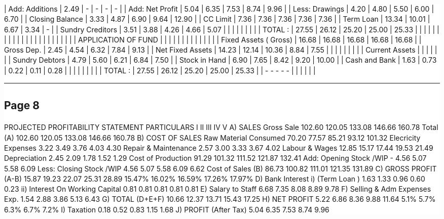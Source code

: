 | Add: Additions | 2.49 | - | - | - | - |
| Add: Net Profit | 5.04 | 6.35 | 7.53 | 8.74 | 9.96 |
| Less: Drawings | 4.20 | 4.80 | 5.50 | 6.00 | 6.70 |
| Closing Balance | 3.33 | 4.87 | 6.90 | 9.64 | 12.90 |
| CC Limit | 7.36 | 7.36 | 7.36 | 7.36 | 7.36 |
| Term Loan | 13.34 | 10.01 | 6.67 | 3.34 | - |
| Sundry Creditors | 3.51 | 3.88 | 4.26 | 4.66 | 5.07 |
|  |  |  |  |  |  |
| TOTAL : | 27.55 | 26.12 | 25.20 | 25.00 | 25.33 |
|  |  |  |  |  |  |
|  |  |  |  |  |  |
|  |  |  |  |  |  |
| APPLICATION OF FUND |  |  |  |  |  |
|  |  |  |  |  |  |
| Fixed Assets ( Gross) | 16.68 | 16.68 | 16.68 | 16.68 | 16.68 |
| Gross Dep. | 2.45 | 4.54 | 6.32 | 7.84 | 9.13 |
| Net Fixed Assets | 14.23 | 12.14 | 10.36 | 8.84 | 7.55 |
|  |  |  |  |  |  |
| Current Assets |  |  |  |  |  |
| Sundry Debtors | 4.79 | 5.60 | 6.21 | 6.84 | 7.50 |
| Stock in Hand | 6.90 | 7.65 | 8.42 | 9.20 | 10.00 |
| Cash and Bank | 1.63 | 0.73 | 0.22 | 0.11 | 0.28 |
|  |  |  |  |  |  |
| TOTAL : | 27.55 | 26.12 | 25.20 | 25.00 | 25.33 |
| - - - - - |  |  |  |  |  |

---

## Page 8

PROJECTED PROFITABILITY STATEMENT PARTICULARS I II III IV V A) SALES Gross Sale 102.60 120.05 133.08 146.66 160.78 Total (A) 102.60 120.05 133.08 146.66 160.78 B) COST OF SALES Raw Material Consumed 70.20 77.57 85.21 93.12 101.32 Elecricity Expenses 3.22 3.49 3.76 4.03 4.30 Repair & Maintenance 2.57 3.00 3.33 3.67 4.02 Labour & Wages 12.85 15.17 17.44 19.53 21.49 Depreciation 2.45 2.09 1.78 1.52 1.29 Cost of Production 91.29 101.32 111.52 121.87 132.41 Add: Opening Stock /WIP - 4.56 5.07 5.58 6.09 Less: Closing Stock /WIP 4.56 5.07 5.58 6.09 6.62 Cost of Sales (B) 86.73 100.82 111.01 121.35 131.89 C) GROSS PROFIT (A-B) 15.87 19.23 22.07 25.31 28.89 15.47% 16.02% 16.59% 17.26% 17.97% D) Bank Interest i) (Term Loan ) 1.63 1.33 0.96 0.60 0.23 ii) Interest On Working Capital 0.81 0.81 0.81 0.81 0.81 E) Salary to Staff 6.68 7.35 8.08 8.89 9.78 F) Selling & Adm Expenses Exp. 1.54 2.88 3.86 5.13 6.43 G) TOTAL (D+E+F) 10.66 12.37 13.71 15.43 17.25 H) NET PROFIT 5.22 6.86 8.36 9.88 11.64 5.1% 5.7% 6.3% 6.7% 7.2% I) Taxation 0.18 0.52 0.83 1.15 1.68 J) PROFIT (After Tax) 5.04 6.35 7.53 8.74 9.96
